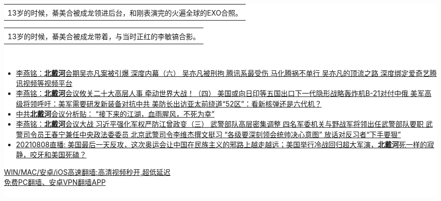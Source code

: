 <table align="center" cellpadding="0" cellspacing="0" class="tr-caption-container" style="margin-left: auto; margin-right: auto;"> <tbody> <tr> <td style="text-align: center;"></td> </tr> <tr> <td class="tr-caption" style="text-align: center;">13岁的时候&#65292;綦美合被成龙领进后台&#65292;和刚表演完的火遍全球的EXO合照&#12290; </td> </tr> </tbody> </table> <p></p> <table align="center" cellpadding="0" cellspacing="0" class="tr-caption-container" style="margin-left: auto; margin-right: auto;"> <tbody> <tr> <td style="text-align: center;"></td> </tr> <tr> <td class="tr-caption" style="text-align: center;">13岁的时候&#65292;綦美合被成龙带着&#65292;与当时正红的李敏镐合影&#12290;</td> </tr> </tbody> </table> <p>&nbsp; </p> <ul class='op-related-articles' title='相关阅读'> <li><a href='https://www.bannedbook.org/bnews/comments/20210808/1602529.html' target='_blank'>李燕铭：<b>北戴河</b>会期吴亦凡案被引爆 深度内幕（六） 吴亦凡被刑拘 腾讯系最受伤 马化腾祸不单行 吴亦凡的顶流之路 深度绑定爱奇艺腾讯视频等视频平台</a></li> <li><a href='https://www.bannedbook.org/bnews/comments/20210808/1602496.html' target='_blank'>李燕铭：<b>北戴河</b>会议攸关二十大高层人事 牵动世界大战！（四） 美国或向日印等五国出口下一代隐形战略轰炸机B-21对付中俄 美军高级将领呼吁：美军需要研发新装备对抗中共 美防长出访亚太前绕道“52区”：看新核弹还是六代机？</a></li> <li><a href='https://www.bannedbook.org/bnews/cnnews/20210808/1602471.html' target='_blank'>中共<b>北戴河</b>会议分析贴： “接下来的江湖，血雨腥风，不死为幸”</a></li> <li><a href='https://www.bannedbook.org/bnews/comments/20210808/1602460.html' target='_blank'>李燕铭：<b>北戴河</b>会议大战 习近平强化军权严防江曾政变（三） 武警部队高层密集调整 四名军委机关与野战军将领出任武警部队要职 武警司令员王春宁兼任中央政法委委员 北京武警司令李维杰撰文挺习 “各级要深刻领会统帅决心意图” 放话对反习者“下手要狠”</a></li> <li><a href='https://www.bannedbook.org/bnews/bannedvideo/20210808/1602386.html' target='_blank'>20210808直播: 美国最后一天反攻，这次奥运会让中国在民族主义的邪路上越走越远；美国举行冷战回归超大军演，<b>北戴河</b>死一样的寂静，咬牙和美国死磕？</a></li> </ul> <p class="texttj"> <a href="https://github.com/bannedbook/fanqiang/wiki/V2ray%E6%9C%BA%E5%9C%BA" target="_blank">WIN/MAC/安卓/iOS高速翻墙:高清视频秒开,超低延迟</a><br/> <a href="https://github.com/bannedbook/fanqiang/wiki/%E7%A6%81%E9%97%BB%E7%BD%91%E5%AE%89%E5%8D%93%E7%BF%BB%E5%A2%99%E6%96%B0%E9%97%BBAPP" target="_blank">免费PC翻墙、安卓VPN翻墙APP</a></p><p> </p> <a name='sharetosocial'></a>  <div style="margin-bottom:5px;padding-bottom:5px;clear:both"> <div id="archive-pix-1" class="banner-ads">  <div id="26318x728x90x621x_ADSLOT2" clicktrack="%%CLICK_URL_ESC%%"></div>  </div> <div id="archive-pix-2" class="banner-ads">  <div id="26315x300x250x621x_ADSLOT2" clicktrack="%%CLICK_URL_ESC%%"></div>  </div> </div>  <div id="archive-pix-1" class="banner-ads">  <div id="26318x728x90x621x_ADSLOT3" clicktrack="%%CLICK_URL_ESC%%"></div>  </div> </div> 